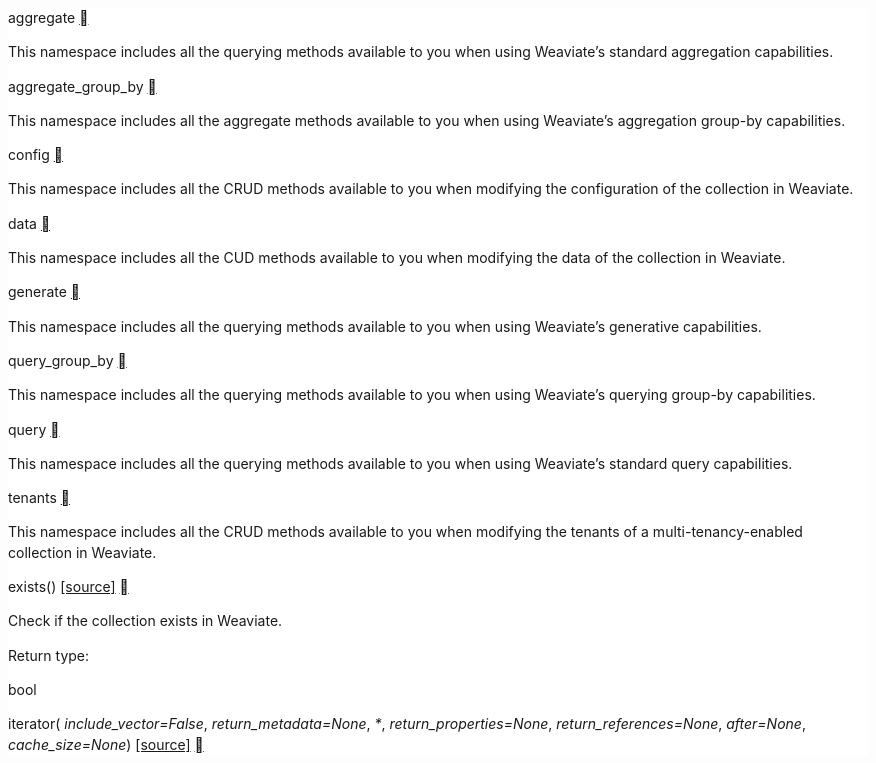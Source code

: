 
aggregate [](https://weaviate-python-client.readthedocs.io/en/stable/weaviate.collections.html#weaviate.collections.Collection.aggregate "Link to this definition")

This namespace includes all the querying methods available to you when using Weaviate’s standard aggregation capabilities.

aggregate\_group\_by [](https://weaviate-python-client.readthedocs.io/en/stable/weaviate.collections.html#weaviate.collections.Collection.aggregate_group_by "Link to this definition")

This namespace includes all the aggregate methods available to you when using Weaviate’s aggregation group-by capabilities.

config [](https://weaviate-python-client.readthedocs.io/en/stable/weaviate.collections.html#weaviate.collections.Collection.config "Link to this definition")

This namespace includes all the CRUD methods available to you when modifying the configuration of the collection in Weaviate.

data [](https://weaviate-python-client.readthedocs.io/en/stable/weaviate.collections.html#weaviate.collections.Collection.data "Link to this definition")

This namespace includes all the CUD methods available to you when modifying the data of the collection in Weaviate.

generate [](https://weaviate-python-client.readthedocs.io/en/stable/weaviate.collections.html#weaviate.collections.Collection.generate "Link to this definition")

This namespace includes all the querying methods available to you when using Weaviate’s generative capabilities.

query\_group\_by [](https://weaviate-python-client.readthedocs.io/en/stable/weaviate.collections.html#weaviate.collections.Collection.query_group_by "Link to this definition")

This namespace includes all the querying methods available to you when using Weaviate’s querying group-by capabilities.

query [](https://weaviate-python-client.readthedocs.io/en/stable/weaviate.collections.html#weaviate.collections.Collection.query "Link to this definition")

This namespace includes all the querying methods available to you when using Weaviate’s standard query capabilities.

tenants [](https://weaviate-python-client.readthedocs.io/en/stable/weaviate.collections.html#weaviate.collections.Collection.tenants "Link to this definition")

This namespace includes all the CRUD methods available to you when modifying the tenants of a multi-tenancy-enabled collection in Weaviate.

exists() [\[source\]](https://weaviate-python-client.readthedocs.io/en/stable/_modules/weaviate/collections/collection/sync.html#Collection.exists) [](https://weaviate-python-client.readthedocs.io/en/stable/weaviate.collections.html#weaviate.collections.Collection.exists "Link to this definition")

Check if the collection exists in Weaviate.

Return type:

bool

iterator( _include\_vector=False_, _return\_metadata=None_, _\*_, _return\_properties=None_, _return\_references=None_, _after=None_, _cache\_size=None_) [\[source\]](https://weaviate-python-client.readthedocs.io/en/stable/_modules/weaviate/collections/collection/sync.html#Collection.iterator) [](https://weaviate-python-client.readthedocs.io/en/stable/weaviate.collections.html#weaviate.collections.Collection.iterator "Link to this definition")
